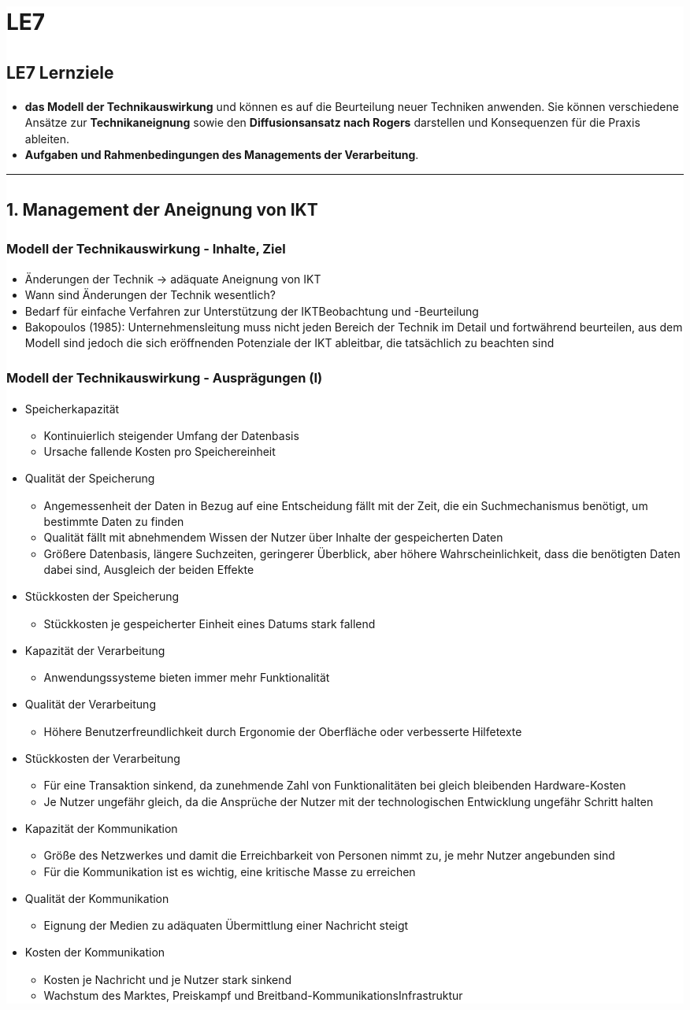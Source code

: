 # LE7

## LE7 Lernziele
* **das Modell der Technikauswirkung** und
können es auf die Beurteilung neuer Techniken
anwenden. Sie können verschiedene Ansätze zur
**Technikaneignung** sowie den **Diffusionsansatz nach
Rogers** darstellen und Konsequenzen für die Praxis
ableiten.
* **Aufgaben und Rahmenbedingungen des
Managements der Verarbeitung**.

---
## 1. Management der Aneignung von IKT

### Modell der Technikauswirkung - Inhalte, Ziel

* Änderungen der Technik -> adäquate Aneignung von IKT
* Wann sind Änderungen der Technik wesentlich?
* Bedarf für einfache Verfahren zur Unterstützung der IKTBeobachtung und -Beurteilung
* Bakopoulos (1985): Unternehmensleitung muss nicht jeden Bereich
der Technik im Detail und fortwährend beurteilen, aus dem Modell
sind jedoch die sich eröffnenden Potenziale der IKT ableitbar, die
tatsächlich zu beachten sind

### Modell der Technikauswirkung - Ausprägungen (I)
* Speicherkapazität
  - Kontinuierlich steigender Umfang der Datenbasis
  - Ursache fallende Kosten pro Speichereinheit
* Qualität der Speicherung
  - Angemessenheit der Daten in Bezug auf eine Entscheidung fällt mit der Zeit, die ein Suchmechanismus benötigt, um bestimmte Daten zu finden
  - Qualität fällt mit abnehmendem Wissen der Nutzer über Inhalte der gespeicherten Daten
  - Größere Datenbasis, längere Suchzeiten, geringerer Überblick, aber höhere Wahrscheinlichkeit, dass die benötigten Daten dabei sind, Ausgleich der beiden Effekte
* Stückkosten der Speicherung
  - Stückkosten je gespeicherter Einheit eines Datums stark fallend
* Kapazität der Verarbeitung
  - Anwendungssysteme bieten immer mehr Funktionalität
* Qualität der Verarbeitung
  - Höhere Benutzerfreundlichkeit durch Ergonomie der Oberfläche oder verbesserte Hilfetexte

* Stückkosten der Verarbeitung
  - Für eine Transaktion sinkend, da zunehmende Zahl von Funktionalitäten bei gleich bleibenden Hardware-Kosten
  - Je Nutzer ungefähr gleich, da die Ansprüche der Nutzer mit der technologischen Entwicklung ungefähr Schritt halten
* Kapazität der Kommunikation
  - Größe des Netzwerkes und damit die Erreichbarkeit von Personen nimmt zu, je mehr Nutzer angebunden sind
  - Für die Kommunikation ist es wichtig, eine kritische Masse zu erreichen
* Qualität der Kommunikation
  - Eignung der Medien zu adäquaten Übermittlung einer Nachricht steigt
* Kosten der Kommunikation
  - Kosten je Nachricht und je Nutzer stark sinkend
  - Wachstum des Marktes, Preiskampf und Breitband-KommunikationsInfrastruktur
